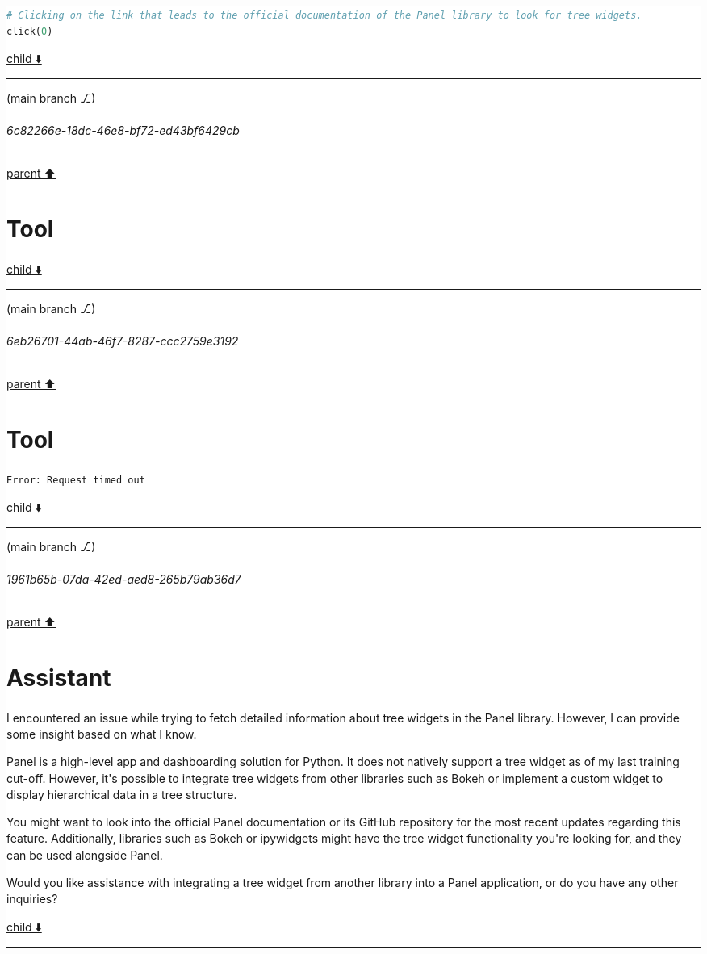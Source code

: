 ```python
# Clicking on the link that leads to the official documentation of the Panel library to look for tree widgets.
click(0)
```

[child ⬇️](#6c82266e-18dc-46e8-bf72-ed43bf6429cb)

---

(main branch ⎇)
###### 6c82266e-18dc-46e8-bf72-ed43bf6429cb
[parent ⬆️](#d4100a41-3080-472e-8fd2-f6575d5cb247)
# Tool

[child ⬇️](#6eb26701-44ab-46f7-8287-ccc2759e3192)

---

(main branch ⎇)
###### 6eb26701-44ab-46f7-8287-ccc2759e3192
[parent ⬆️](#6c82266e-18dc-46e8-bf72-ed43bf6429cb)
# Tool

```python
Error: Request timed out
```

[child ⬇️](#1961b65b-07da-42ed-aed8-265b79ab36d7)

---

(main branch ⎇)
###### 1961b65b-07da-42ed-aed8-265b79ab36d7
[parent ⬆️](#6eb26701-44ab-46f7-8287-ccc2759e3192)
# Assistant

I encountered an issue while trying to fetch detailed information about tree widgets in the Panel library. However, I can provide some insight based on what I know.

Panel is a high-level app and dashboarding solution for Python. It does not natively support a tree widget as of my last training cut-off. However, it's possible to integrate tree widgets from other libraries such as Bokeh or implement a custom widget to display hierarchical data in a tree structure.

You might want to look into the official Panel documentation or its GitHub repository for the most recent updates regarding this feature. Additionally, libraries such as Bokeh or ipywidgets might have the tree widget functionality you're looking for, and they can be used alongside Panel.

Would you like assistance with integrating a tree widget from another library into a Panel application, or do you have any other inquiries?

[child ⬇️](#aaa27249-59e3-4674-8f27-483ef1acc388)

---